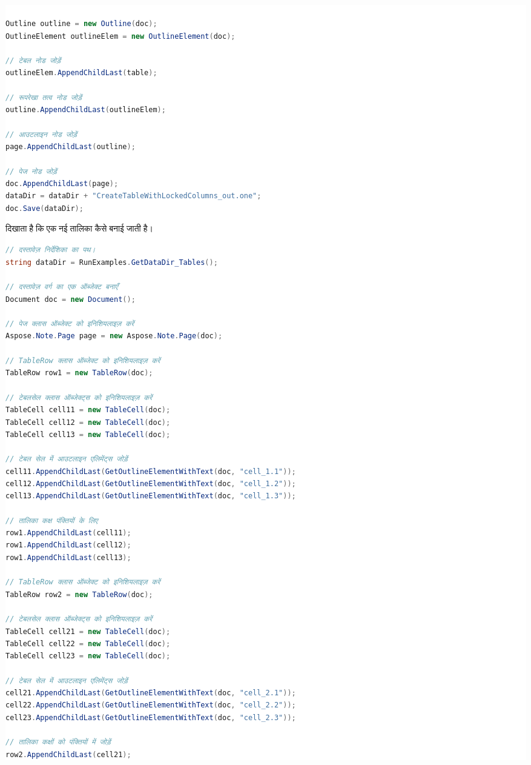 ```csharp

Outline outline = new Outline(doc);
OutlineElement outlineElem = new OutlineElement(doc);

// टेबल नोड जोड़ें
outlineElem.AppendChildLast(table);

// रूपरेखा तत्व नोड जोड़ें
outline.AppendChildLast(outlineElem);

// आउटलाइन नोड जोड़ें
page.AppendChildLast(outline);

// पेज नोड जोड़ें
doc.AppendChildLast(page);
dataDir = dataDir + "CreateTableWithLockedColumns_out.one";
doc.Save(dataDir);
```

दिखाता है कि एक नई तालिका कैसे बनाई जाती है।

```csharp
// दस्तावेज़ निर्देशिका का पथ।
string dataDir = RunExamples.GetDataDir_Tables();

// दस्तावेज़ वर्ग का एक ऑब्जेक्ट बनाएँ
Document doc = new Document();

// पेज क्लास ऑब्जेक्ट को इनिशियलाइज़ करें
Aspose.Note.Page page = new Aspose.Note.Page(doc);

// TableRow क्लास ऑब्जेक्ट को इनिशियलाइज़ करें
TableRow row1 = new TableRow(doc);

// टेबलसेल क्लास ऑब्जेक्ट्स को इनिशियलाइज़ करें
TableCell cell11 = new TableCell(doc);
TableCell cell12 = new TableCell(doc);
TableCell cell13 = new TableCell(doc);

// टेबल सेल में आउटलाइन एलिमेंट्स जोड़ें
cell11.AppendChildLast(GetOutlineElementWithText(doc, "cell_1.1"));
cell12.AppendChildLast(GetOutlineElementWithText(doc, "cell_1.2"));
cell13.AppendChildLast(GetOutlineElementWithText(doc, "cell_1.3"));

// तालिका कक्ष पंक्तियों के लिए
row1.AppendChildLast(cell11);
row1.AppendChildLast(cell12);
row1.AppendChildLast(cell13);

// TableRow क्लास ऑब्जेक्ट को इनिशियलाइज़ करें
TableRow row2 = new TableRow(doc);

// टेबलसेल क्लास ऑब्जेक्ट्स को इनिशियलाइज़ करें
TableCell cell21 = new TableCell(doc);
TableCell cell22 = new TableCell(doc);
TableCell cell23 = new TableCell(doc);

// टेबल सेल में आउटलाइन एलिमेंट्स जोड़ें
cell21.AppendChildLast(GetOutlineElementWithText(doc, "cell_2.1"));
cell22.AppendChildLast(GetOutlineElementWithText(doc, "cell_2.2"));
cell23.AppendChildLast(GetOutlineElementWithText(doc, "cell_2.3"));

// तालिका कक्षों को पंक्तियों में जोड़ें
row2.AppendChildLast(cell21);
```